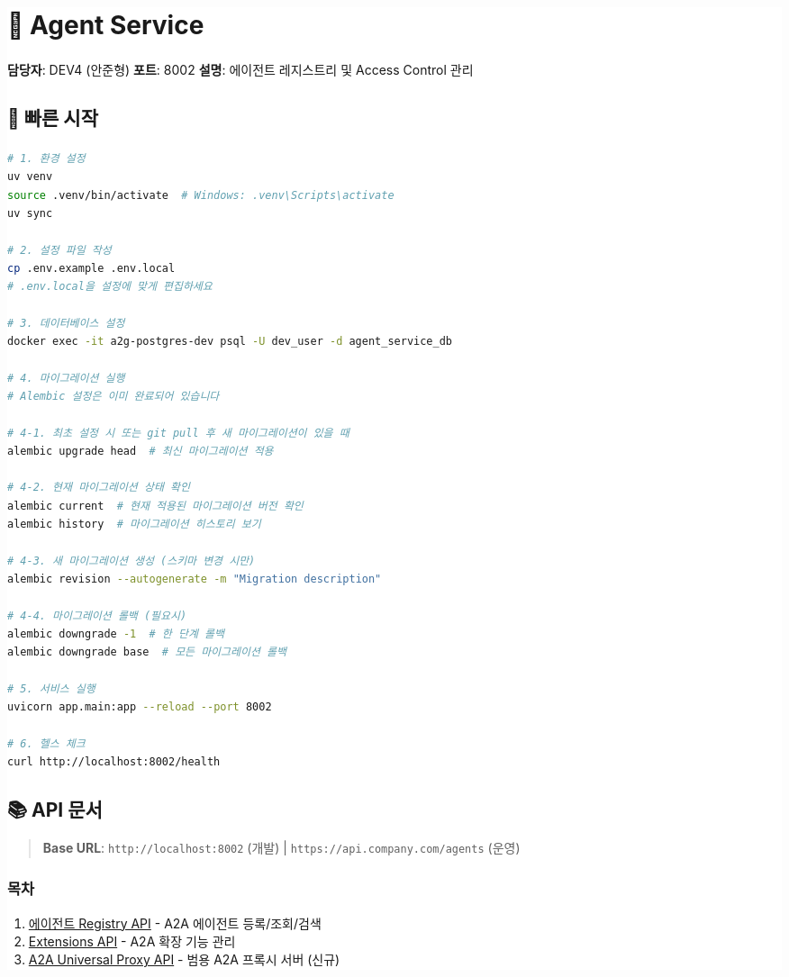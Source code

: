 # 🤖 Agent Service

**담당자**: DEV4 (안준형)
**포트**: 8002
**설명**: 에이전트 레지스트리 및 Access Control 관리

## 🚀 빠른 시작

```bash
# 1. 환경 설정
uv venv
source .venv/bin/activate  # Windows: .venv\Scripts\activate
uv sync

# 2. 설정 파일 작성
cp .env.example .env.local
# .env.local을 설정에 맞게 편집하세요

# 3. 데이터베이스 설정
docker exec -it a2g-postgres-dev psql -U dev_user -d agent_service_db

# 4. 마이그레이션 실행
# Alembic 설정은 이미 완료되어 있습니다

# 4-1. 최초 설정 시 또는 git pull 후 새 마이그레이션이 있을 때
alembic upgrade head  # 최신 마이그레이션 적용

# 4-2. 현재 마이그레이션 상태 확인
alembic current  # 현재 적용된 마이그레이션 버전 확인
alembic history  # 마이그레이션 히스토리 보기

# 4-3. 새 마이그레이션 생성 (스키마 변경 시만)
alembic revision --autogenerate -m "Migration description"

# 4-4. 마이그레이션 롤백 (필요시)
alembic downgrade -1  # 한 단계 롤백
alembic downgrade base  # 모든 마이그레이션 롤백

# 5. 서비스 실행
uvicorn app.main:app --reload --port 8002

# 6. 헬스 체크
curl http://localhost:8002/health
```

## 📚 API 문서

> **Base URL**: `http://localhost:8002` (개발) | `https://api.company.com/agents` (운영)

### 목차
1. [에이전트 Registry API](#1-에이전트-registry-api) - A2A 에이전트 등록/조회/검색
2. [Extensions API](#2-extensions-api) - A2A 확장 기능 관리
3. [A2A Universal Proxy API](#3-a2a-universal-proxy-api) - 범용 A2A 프록시 서버 (신규)
